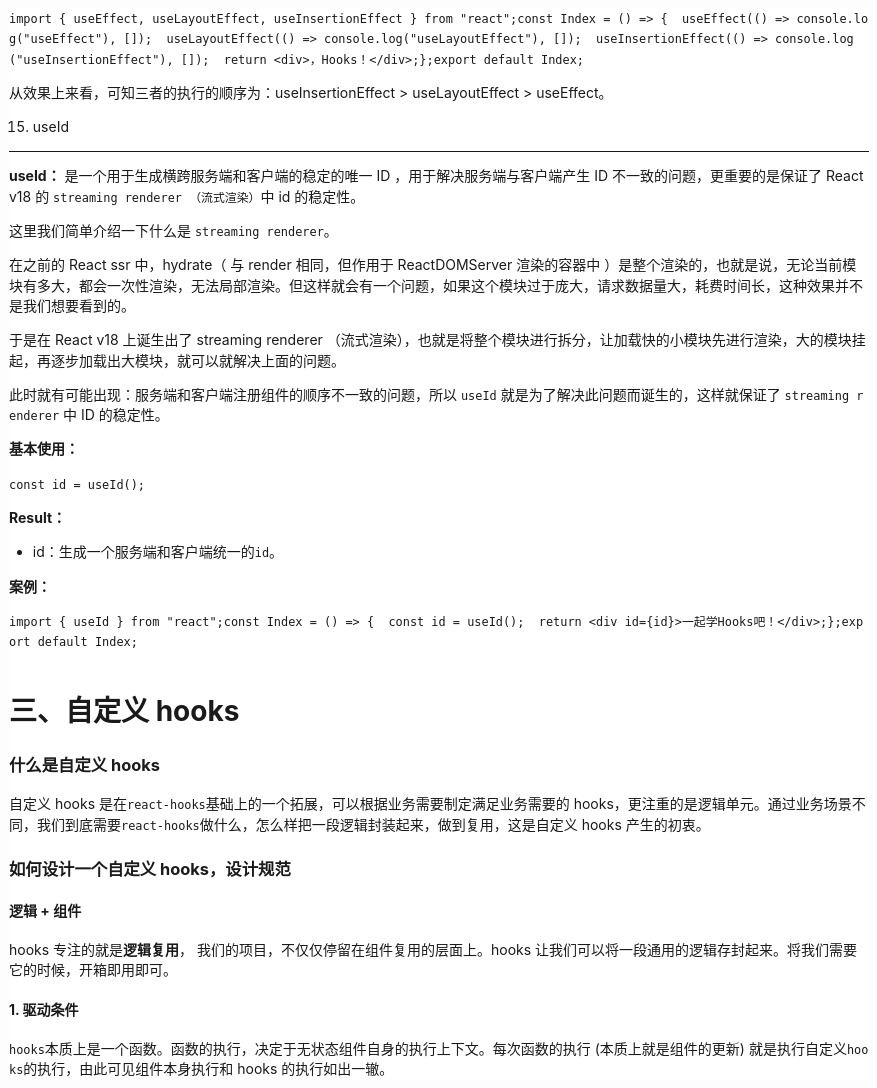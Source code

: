 ```
import { useEffect, useLayoutEffect, useInsertionEffect } from "react";const Index = () => {  useEffect(() => console.log("useEffect"), []);  useLayoutEffect(() => console.log("useLayoutEffect"), []);  useInsertionEffect(() => console.log("useInsertionEffect"), []);  return <div>，Hooks！</div>;};export default Index;
```

从效果上来看，可知三者的执行的顺序为：useInsertionEffect > useLayoutEffect > useEffect。

15. useId
---------

**useId：** 是一个用于生成横跨服务端和客户端的稳定的唯一 ID ，用于解决服务端与客户端产生 ID 不一致的问题，更重要的是保证了 React v18 的 `streaming renderer （流式渲染）`中 id 的稳定性。

这里我们简单介绍一下什么是 `streaming renderer`。

在之前的 React ssr 中，hydrate（ 与 render 相同，但作用于 ReactDOMServer 渲染的容器中 ）是整个渲染的，也就是说，无论当前模块有多大，都会一次性渲染，无法局部渲染。但这样就会有一个问题，如果这个模块过于庞大，请求数据量大，耗费时间长，这种效果并不是我们想要看到的。

于是在 React v18 上诞生出了 streaming renderer （流式渲染），也就是将整个模块进行拆分，让加载快的小模块先进行渲染，大的模块挂起，再逐步加载出大模块，就可以就解决上面的问题。

此时就有可能出现：服务端和客户端注册组件的顺序不一致的问题，所以 `useId` 就是为了解决此问题而诞生的，这样就保证了 `streaming renderer` 中 ID 的稳定性。

**基本使用：**

```
const id = useId();
```

**Result：**

*   id：生成一个服务端和客户端统一的`id`。
    

**案例：**

```
import { useId } from "react";const Index = () => {  const id = useId();  return <div id={id}>一起学Hooks吧！</div>;};export default Index;
```

三、自定义 hooks
===========

### 什么是自定义 hooks

自定义 hooks 是在`react-hooks`基础上的一个拓展，可以根据业务需要制定满足业务需要的 hooks，更注重的是逻辑单元。通过业务场景不同，我们到底需要`react-hooks`做什么，怎么样把一段逻辑封装起来，做到复用，这是自定义 hooks 产生的初衷。

### 如何设计一个自定义 hooks，设计规范

#### 逻辑 + 组件

hooks 专注的就是**逻辑复用**， 我们的项目，不仅仅停留在组件复用的层面上。hooks 让我们可以将一段通用的逻辑存封起来。将我们需要它的时候，开箱即用即可。

#### 1. 驱动条件

`hooks`本质上是一个函数。函数的执行，决定于无状态组件自身的执行上下文。每次函数的执行 (本质上就是组件的更新) 就是执行自定义`hooks`的执行，由此可见组件本身执行和 hooks 的执行如出一辙。
